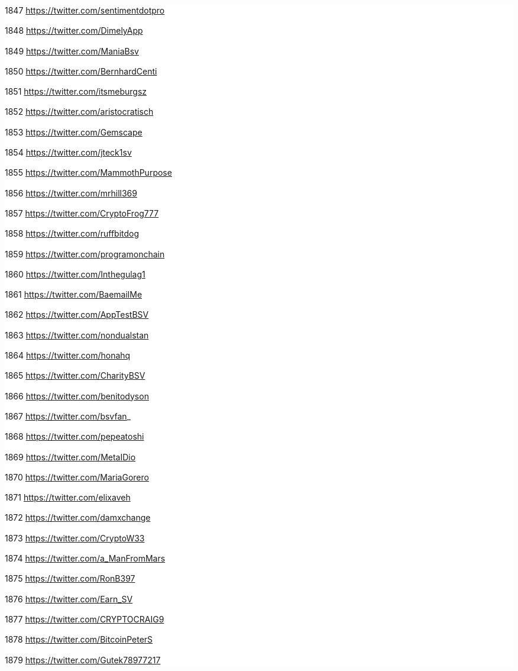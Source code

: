 1847 https://twitter.com/sentimentdotpro

1848 https://twitter.com/DimelyApp

1849 https://twitter.com/ManiaBsv

1850 https://twitter.com/BernhardCenti

1851 https://twitter.com/itsmeburgsz

1852 https://twitter.com/aristocratisch

1853 https://twitter.com/Gemscape

1854 https://twitter.com/jteck1sv

1855 https://twitter.com/MammothPurpose

1856 https://twitter.com/mrhill369

1857 https://twitter.com/CryptoFrog777

1858 https://twitter.com/ruffbitdog

1859 https://twitter.com/programonchain

1860 https://twitter.com/Inthegulag1

1861 https://twitter.com/BaemailMe

1862 https://twitter.com/AppTestBSV

1863 https://twitter.com/nondualstan

1864 https://twitter.com/honahq

1865 https://twitter.com/CharityBSV

1866 https://twitter.com/benitodyson

1867 https://twitter.com/bsvfan_

1868 https://twitter.com/pepeatoshi

1869 https://twitter.com/MetaIDio

1870 https://twitter.com/MariaGorero

1871 https://twitter.com/elixaveh

1872 https://twitter.com/damxchange

1873 https://twitter.com/CryptoW33

1874 https://twitter.com/a_ManFromMars

1875 https://twitter.com/RonB397

1876 https://twitter.com/Earn_SV

1877 https://twitter.com/CRYPTOCRAIG9

1878 https://twitter.com/BitcoinPeterS

1879 https://twitter.com/Gutek78977217
